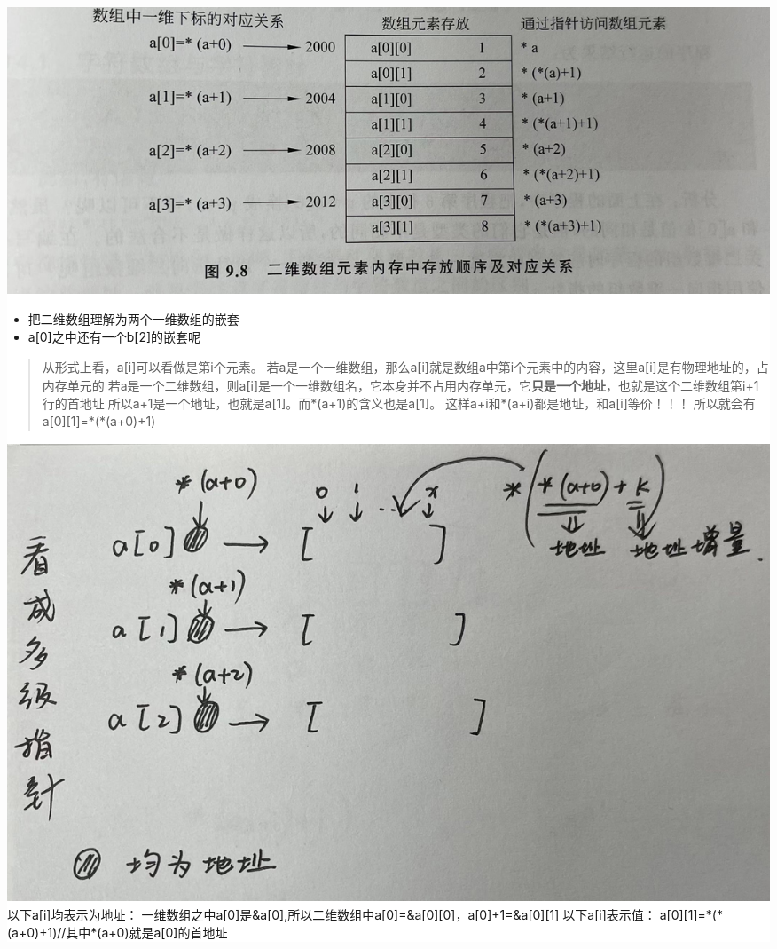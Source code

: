 ![](./images/10_erwei.jpg)

- 把二维数组理解为两个一维数组的嵌套
- a[0]之中还有一个b[2]的嵌套呢
> 从形式上看，a[i]可以看做是第i个元素。
> 若a是一个一维数组，那么a[i]就是数组a中第i个元素中的内容，这里a[i]是有物理地址的，占内存单元的
> 若a是一个二维数组，则a[i]是一个一维数组名，它本身并不占用内存单元，它**只是一个地址**，也就是这个二维数组第i+1行的首地址
> 所以a+1是一个地址，也就是a[1]。而\*(a+1)的含义也是a[1]。
> 这样a+i和\*(a+i)都是地址，和a[i]等价！！！
> 所以就会有a[0][1]=\*(\*(a+0)+1)

![](./images/10_1.jpg)
以下a[i]均表示为地址：
一维数组之中a[0]是&a[0],所以二维数组中a[0]=&a[0][0]，a[0]+1=&a[0][1]
以下a[i]表示值：
a[0][1]=\*(\*(a+0)+1)//其中\*(a+0)就是a[0]的首地址

